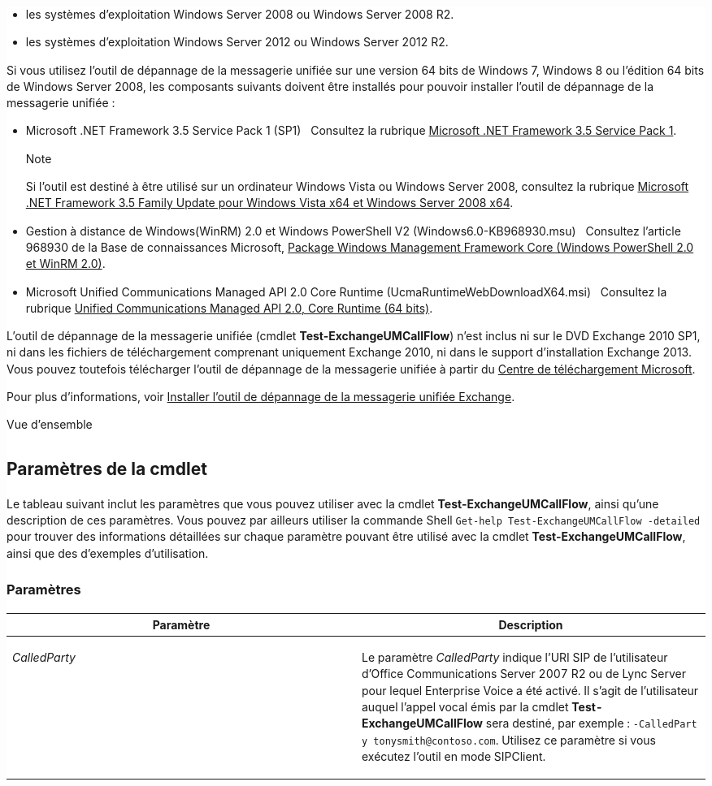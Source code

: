   - les systèmes d’exploitation Windows Server 2008 ou Windows Server 2008 R2.

  - les systèmes d’exploitation Windows Server 2012 ou Windows Server 2012 R2.

Si vous utilisez l’outil de dépannage de la messagerie unifiée sur une version 64 bits de Windows 7, Windows 8 ou l’édition 64 bits de Windows Server 2008, les composants suivants doivent être installés pour pouvoir installer l’outil de dépannage de la messagerie unifiée :

  - Microsoft .NET Framework 3.5 Service Pack 1 (SP1)   Consultez la rubrique [Microsoft .NET Framework 3.5 Service Pack 1](https://go.microsoft.com/fwlink/p/?linkid=152380).
    
    > [!NOTE]
    > Si l’outil est destiné à être utilisé sur un ordinateur Windows Vista ou Windows Server 2008, consultez la rubrique <a href="https://go.microsoft.com/fwlink/p/?linkid=178998">Microsoft .NET Framework 3.5 Family Update pour Windows Vista x64 et Windows Server 2008 x64</a>.


  - Gestion à distance de Windows(WinRM) 2.0 et Windows PowerShell V2 (Windows6.0-KB968930.msu)   Consultez l’article 968930 de la Base de connaissances Microsoft, [Package Windows Management Framework Core (Windows PowerShell 2.0 et WinRM 2.0)](http://go.microsoft.com/fwlink/p/?linkid=3052&kbid=968930).

  - Microsoft Unified Communications Managed API 2.0 Core Runtime (UcmaRuntimeWebDownloadX64.msi)   Consultez la rubrique [Unified Communications Managed API 2.0, Core Runtime (64 bits)](https://go.microsoft.com/fwlink/p/?linkid=198175).

L’outil de dépannage de la messagerie unifiée (cmdlet **Test-ExchangeUMCallFlow**) n’est inclus ni sur le DVD Exchange 2010 SP1, ni dans les fichiers de téléchargement comprenant uniquement Exchange 2010, ni dans le support d’installation Exchange 2013. Vous pouvez toutefois télécharger l’outil de dépannage de la messagerie unifiée à partir du [Centre de téléchargement Microsoft](https://go.microsoft.com/fwlink/p/?linkid=182625).

Pour plus d’informations, voir [Installer l’outil de dépannage de la messagerie unifiée Exchange](install-the-exchange-um-troubleshooting-tool-exchange-2013-help.md).

Vue d’ensemble

## Paramètres de la cmdlet

Le tableau suivant inclut les paramètres que vous pouvez utiliser avec la cmdlet **Test-ExchangeUMCallFlow**, ainsi qu’une description de ces paramètres. Vous pouvez par ailleurs utiliser la commande Shell `Get-help Test-ExchangeUMCallFlow -detailed` pour trouver des informations détaillées sur chaque paramètre pouvant être utilisé avec la cmdlet **Test-ExchangeUMCallFlow**, ainsi que des d’exemples d’utilisation.

### Paramètres

<table>
<colgroup>
<col style="width: 50%" />
<col style="width: 50%" />
</colgroup>
<thead>
<tr class="header">
<th>Paramètre</th>
<th>Description</th>
</tr>
</thead>
<tbody>
<tr class="odd">
<td><p><em>CalledParty</em></p></td>
<td><p>Le paramètre <em>CalledParty</em> indique l’URI SIP de l’utilisateur d’Office Communications Server 2007 R2 ou de Lync Server pour lequel Enterprise Voice a été activé. Il s’agit de l’utilisateur auquel l’appel vocal émis par la cmdlet <strong>Test-ExchangeUMCallFlow</strong> sera destiné, par exemple : <code>-CalledParty tonysmith@contoso.com</code>. Utilisez ce paramètre si vous exécutez l’outil en mode SIPClient.</p></td>
</tr>
<tr class="even">
